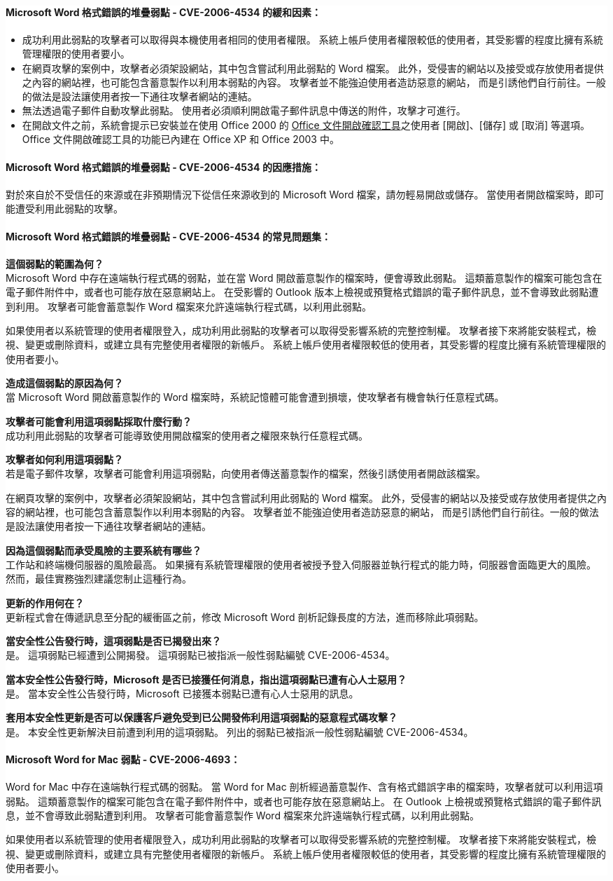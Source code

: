 #### Microsoft Word 格式錯誤的堆疊弱點 - CVE-2006-4534 的緩和因素：

-   成功利用此弱點的攻擊者可以取得與本機使用者相同的使用者權限。 系統上帳戶使用者權限較低的使用者，其受影響的程度比擁有系統管理權限的使用者要小。
-   在網頁攻擊的案例中，攻擊者必須架設網站，其中包含嘗試利用此弱點的 Word 檔案。 此外，受侵害的網站以及接受或存放使用者提供之內容的網站裡，也可能包含蓄意製作以利用本弱點的內容。 攻擊者並不能強迫使用者造訪惡意的網站， 而是引誘他們自行前往。一般的做法是設法讓使用者按一下通往攻擊者網站的連結。
-   無法透過電子郵件自動攻擊此弱點。 使用者必須順利開啟電子郵件訊息中傳送的附件，攻擊才可進行。
-   在開啟文件之前，系統會提示已安裝並在使用 Office 2000 的 [Office 文件開啟確認工具](http://www.microsoft.com/downloads/details.aspx?displaylang=zh-tw&familyid=8b5762d2-077f-4031-9ee6-c9538e9f2a2f)之使用者 \[開啟\]、\[儲存\] 或 \[取消\] 等選項。 Office 文件開啟確認工具的功能已內建在 Office XP 和 Office 2003 中。

#### Microsoft Word 格式錯誤的堆疊弱點 - CVE-2006-4534 的因應措施：

對於來自於不受信任的來源或在非預期情況下從信任來源收到的 Microsoft Word 檔案，請勿輕易開啟或儲存。 當使用者開啟檔案時，即可能遭受利用此弱點的攻擊。

#### Microsoft Word 格式錯誤的堆疊弱點 - CVE-2006-4534 的常見問題集：

**這個弱點的範圍為何？**  
Microsoft Word 中存在遠端執行程式碼的弱點，並在當 Word 開啟蓄意製作的檔案時，便會導致此弱點。 這類蓄意製作的檔案可能包含在電子郵件附件中，或者也可能存放在惡意網站上。 在受影響的 Outlook 版本上檢視或預覽格式錯誤的電子郵件訊息，並不會導致此弱點遭到利用。 攻擊者可能會蓄意製作 Word 檔案來允許遠端執行程式碼，以利用此弱點。

如果使用者以系統管理的使用者權限登入，成功利用此弱點的攻擊者可以取得受影響系統的完整控制權。 攻擊者接下來將能安裝程式，檢視、變更或刪除資料，或建立具有完整使用者權限的新帳戶。 系統上帳戶使用者權限較低的使用者，其受影響的程度比擁有系統管理權限的使用者要小。

**造成這個弱點的原因為何？**  
當 Microsoft Word 開啟蓄意製作的 Word 檔案時，系統記憶體可能會遭到損壞，使攻擊者有機會執行任意程式碼。

**攻擊者可能會利用這項弱點採取什麼行動？**  
成功利用此弱點的攻擊者可能導致使用開啟檔案的使用者之權限來執行任意程式碼。

**攻擊者如何利用這項弱點？**  
若是電子郵件攻擊，攻擊者可能會利用這項弱點，向使用者傳送蓄意製作的檔案，然後引誘使用者開啟該檔案。

在網頁攻擊的案例中，攻擊者必須架設網站，其中包含嘗試利用此弱點的 Word 檔案。 此外，受侵害的網站以及接受或存放使用者提供之內容的網站裡，也可能包含蓄意製作以利用本弱點的內容。 攻擊者並不能強迫使用者造訪惡意的網站， 而是引誘他們自行前往。一般的做法是設法讓使用者按一下通往攻擊者網站的連結。

**因為這個弱點而承受風險的主要系統有哪些？**  
工作站和終端機伺服器的風險最高。 如果擁有系統管理權限的使用者被授予登入伺服器並執行程式的能力時，伺服器會面臨更大的風險。 然而，最佳實務強烈建議您制止這種行為。

**更新的作用何在？**  
更新程式會在傳遞訊息至分配的緩衝區之前，修改 Microsoft Word 剖析記錄長度的方法，進而移除此項弱點。

**當安全性公告發行時，這項弱點是否已揭發出來？**  
是。 這項弱點已經遭到公開揭發。 這項弱點已被指派一般性弱點編號 CVE-2006-4534。

**當本安全性公告發行時，Microsoft 是否已接獲任何消息，指出這項弱點已遭有心人士惡用？**  
是。 當本安全性公告發行時，Microsoft 已接獲本弱點已遭有心人士惡用的訊息。

**套用本安全性更新是否可以保護客戶避免受到已公開發佈利用這項弱點的惡意程式碼攻擊？**  
是。 本安全性更新解決目前遭到利用的這項弱點。 列出的弱點已被指派一般性弱點編號 CVE-2006-4534。

#### Microsoft Word for Mac 弱點 - CVE-2006-4693：

Word for Mac 中存在遠端執行程式碼的弱點。 當 Word for Mac 剖析經過蓄意製作、含有格式錯誤字串的檔案時，攻擊者就可以利用這項弱點。 這類蓄意製作的檔案可能包含在電子郵件附件中，或者也可能存放在惡意網站上。 在 Outlook 上檢視或預覽格式錯誤的電子郵件訊息，並不會導致此弱點遭到利用。 攻擊者可能會蓄意製作 Word 檔案來允許遠端執行程式碼，以利用此弱點。

如果使用者以系統管理的使用者權限登入，成功利用此弱點的攻擊者可以取得受影響系統的完整控制權。 攻擊者接下來將能安裝程式，檢視、變更或刪除資料，或建立具有完整使用者權限的新帳戶。 系統上帳戶使用者權限較低的使用者，其受影響的程度比擁有系統管理權限的使用者要小。
